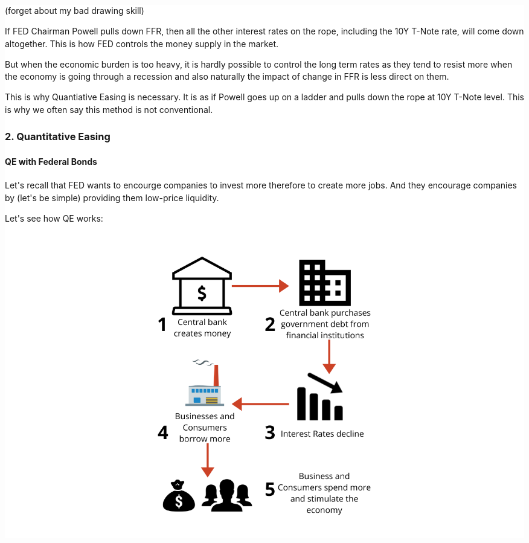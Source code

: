 (forget about my bad drawing skill)

If FED Chairman Powell pulls down FFR, then all the other interest rates on the rope, including the 10Y T-Note rate, will come down altogether. This is how FED controls the money supply in the market.

But when the economic burden is too heavy, it is hardly possible to control the long term rates as they tend to resist more when the economy is going through a recession and also naturally the impact of change in FFR is less direct on them.

This is why Quantiative Easing is necessary. It is as if Powell goes up on a ladder and pulls down the rope at 10Y T-Note level. This is why we often say this method is not conventional.

### 2. Quantitative Easing
#### QE with Federal Bonds

Let's recall that FED wants to encourge companies to invest more therefore to create more jobs. And they encourage companies by (let's be simple) providing them low-price liquidity.

Let's see how QE works:

<p align="center"> <img src="/image/memo/How_QE_works.png" alt="How_QE_works" width="370" height="500"> </p>
